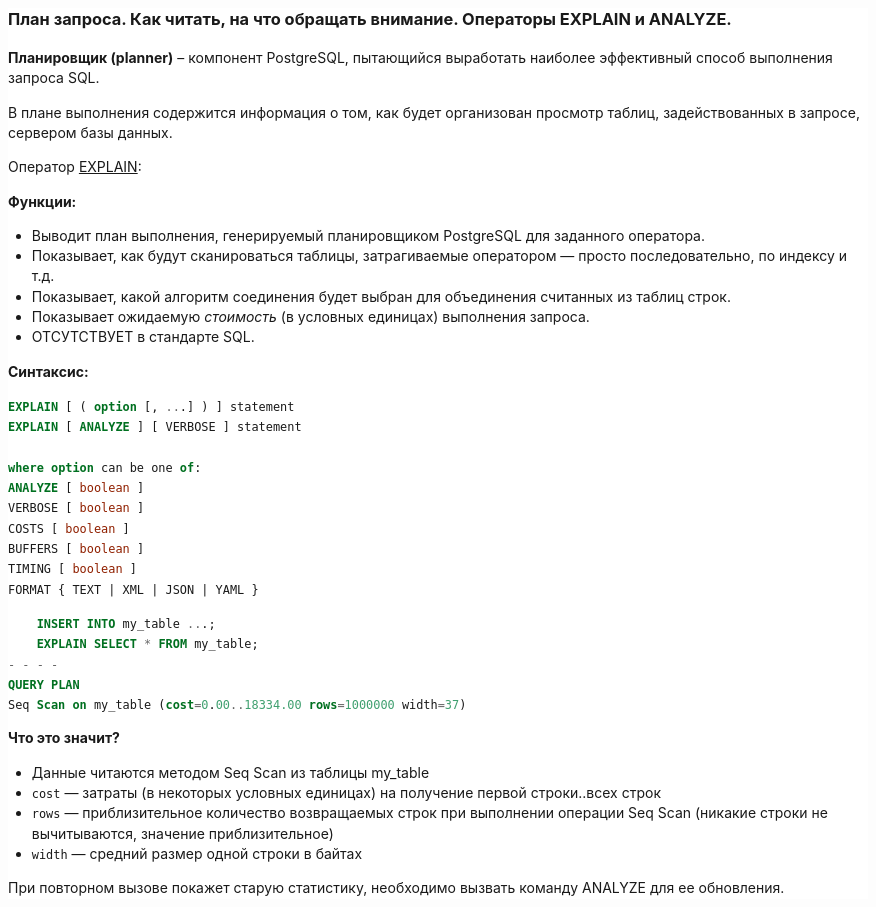 ### План запроса. Как читать, на что обращать внимание. Операторы EXPLAIN и ANALYZE.

**Планировщик (planner)** – компонент PostgreSQL, пытающийся выработать наиболее
эффективный способ выполнения запроса SQL.

В плане выполнения содержится информация о том, как будет организован просмотр
таблиц, задействованных в запросе, сервером базы данных.

Оператор [EXPLAIN](https://postgrespro.com/docs/postgresql/9.6/sql-explain):

**Функции:**

- Выводит план выполнения, генерируемый планировщиком PostgreSQL для заданного
  оператора.
- Показывает, как будут сканироваться таблицы, затрагиваемые оператором — просто
  последовательно, по индексу и т.д.
- Показывает, какой алгоритм соединения будет выбран для объединения считанных
  из таблиц строк.
- Показывает ожидаемую _стоимость_ (в условных единицах) выполнения запроса.
- ОТСУТСТВУЕТ в стандарте SQL.

**Синтаксис:**

```sql
EXPLAIN [ ( option [, ...] ) ] statement
EXPLAIN [ ANALYZE ] [ VERBOSE ] statement

where option can be one of:
ANALYZE [ boolean ]
VERBOSE [ boolean ]
COSTS [ boolean ]
BUFFERS [ boolean ]
TIMING [ boolean ]
FORMAT { TEXT | XML | JSON | YAML }
```

```sql
    INSERT INTO my_table ...;
    EXPLAIN SELECT * FROM my_table;
- - - -
QUERY PLAN
Seq Scan on my_table (cost=0.00..18334.00 rows=1000000 width=37)
```

**Что это значит?**

- Данные читаются методом Seq Scan из таблицы my_table
- `cost` — затраты (в некоторых условных единицах) на получение первой
  строки..всех строк
- `rows` — приблизительное количество возвращаемых строк при выполнении операции
  Seq Scan (никакие строки не вычитываются, значение приблизительное)
- `width` — средний размер одной строки в байтах

При повторном вызове покажет старую статистику, необходимо вызвать команду
ANALYZE для ее обновления.
